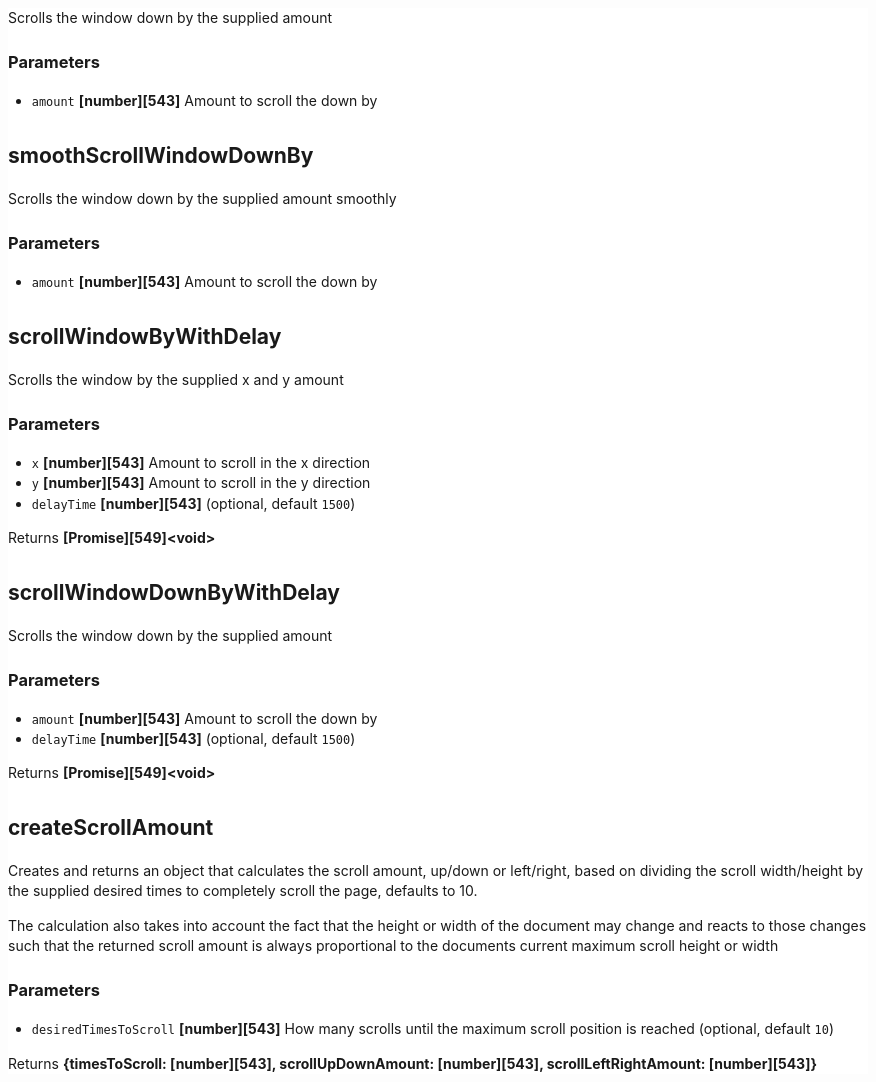 Scrolls the window down by the supplied amount

### Parameters

-   `amount` **[number][543]** Amount to scroll the down by

## smoothScrollWindowDownBy

Scrolls the window down by the supplied amount smoothly

### Parameters

-   `amount` **[number][543]** Amount to scroll the down by

## scrollWindowByWithDelay

Scrolls the window by the supplied x and y amount

### Parameters

-   `x` **[number][543]** Amount to scroll in the x direction
-   `y` **[number][543]** Amount to scroll in the y direction
-   `delayTime` **[number][543]**  (optional, default `1500`)

Returns **[Promise][549]&lt;void>** 

## scrollWindowDownByWithDelay

Scrolls the window down by the supplied amount

### Parameters

-   `amount` **[number][543]** Amount to scroll the down by
-   `delayTime` **[number][543]**  (optional, default `1500`)

Returns **[Promise][549]&lt;void>** 

## createScrollAmount

Creates and returns an object that calculates the scroll amount, up/down or left/right,
based on dividing the scroll width/height by the supplied desired times to completely
scroll the page, defaults to 10.

The calculation also takes into account the fact that the height or width of
the document may change and reacts to those changes such that the returned scroll
amount is always proportional to the documents current maximum scroll height or width

### Parameters

-   `desiredTimesToScroll` **[number][543]** How many scrolls until the maximum scroll
    position is reached (optional, default `10`)

Returns **{timesToScroll: [number][543], scrollUpDownAmount: [number][543], scrollLeftRightAmount: [number][543]}** 
